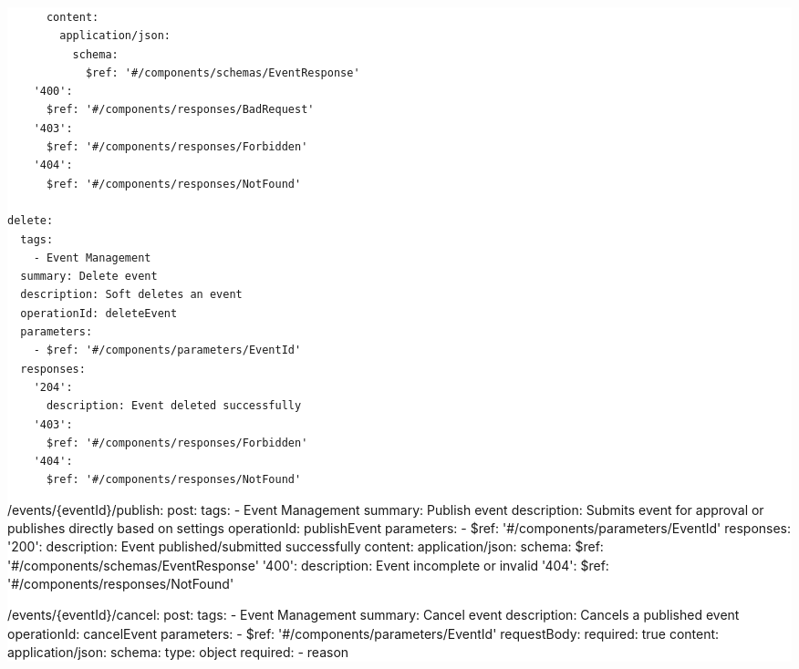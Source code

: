           content:
            application/json:
              schema:
                $ref: '#/components/schemas/EventResponse'
        '400':
          $ref: '#/components/responses/BadRequest'
        '403':
          $ref: '#/components/responses/Forbidden'
        '404':
          $ref: '#/components/responses/NotFound'

    delete:
      tags:
        - Event Management
      summary: Delete event
      description: Soft deletes an event
      operationId: deleteEvent
      parameters:
        - $ref: '#/components/parameters/EventId'
      responses:
        '204':
          description: Event deleted successfully
        '403':
          $ref: '#/components/responses/Forbidden'
        '404':
          $ref: '#/components/responses/NotFound'

  /events/{eventId}/publish:
    post:
      tags:
        - Event Management
      summary: Publish event
      description: Submits event for approval or publishes directly based on settings
      operationId: publishEvent
      parameters:
        - $ref: '#/components/parameters/EventId'
      responses:
        '200':
          description: Event published/submitted successfully
          content:
            application/json:
              schema:
                $ref: '#/components/schemas/EventResponse'
        '400':
          description: Event incomplete or invalid
        '404':
          $ref: '#/components/responses/NotFound'

  /events/{eventId}/cancel:
    post:
      tags:
        - Event Management
      summary: Cancel event
      description: Cancels a published event
      operationId: cancelEvent
      parameters:
        - $ref: '#/components/parameters/EventId'
      requestBody:
        required: true
        content:
          application/json:
            schema:
              type: object
              required:
                - reason